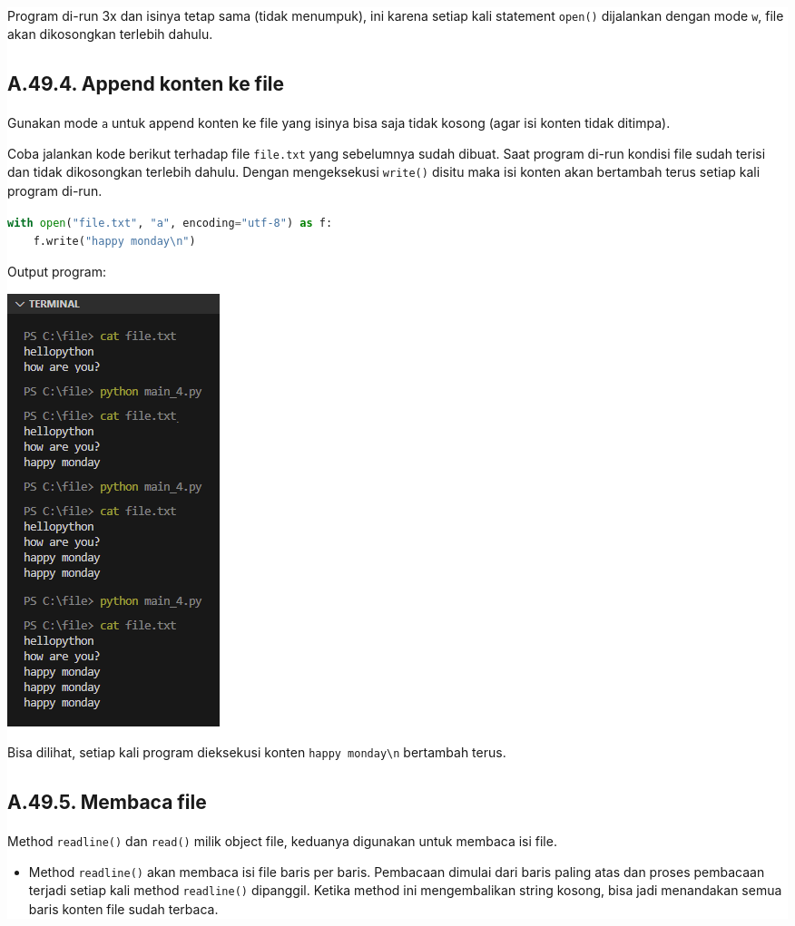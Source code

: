 
Program di-run 3x dan isinya tetap sama (tidak menumpuk), ini karena setiap kali statement `open()` dijalankan dengan mode `w`, file akan dikosongkan terlebih dahulu.

## A.49.4. Append konten ke file

Gunakan mode `a` untuk append konten ke file yang isinya bisa saja tidak kosong (agar isi konten tidak ditimpa).

Coba jalankan kode berikut terhadap file `file.txt` yang sebelumnya sudah dibuat. Saat program di-run kondisi file sudah terisi dan tidak dikosongkan terlebih dahulu. Dengan mengeksekusi `write()` disitu maka isi konten akan bertambah terus setiap kali program di-run.

```python
with open("file.txt", "a", encoding="utf-8") as f:
    f.write("happy monday\n")
```

Output program:

![Python file](img/file-3.png)

Bisa dilihat, setiap kali program dieksekusi konten `happy monday\n` bertambah terus.

## A.49.5. Membaca file

Method `readline()` dan `read()` milik object file, keduanya digunakan untuk membaca isi file.

- Method `readline()` akan membaca isi file baris per baris. Pembacaan dimulai dari baris paling atas dan proses pembacaan terjadi setiap kali method `readline()` dipanggil. Ketika method ini mengembalikan string kosong, bisa jadi menandakan semua baris konten file sudah terbaca.
